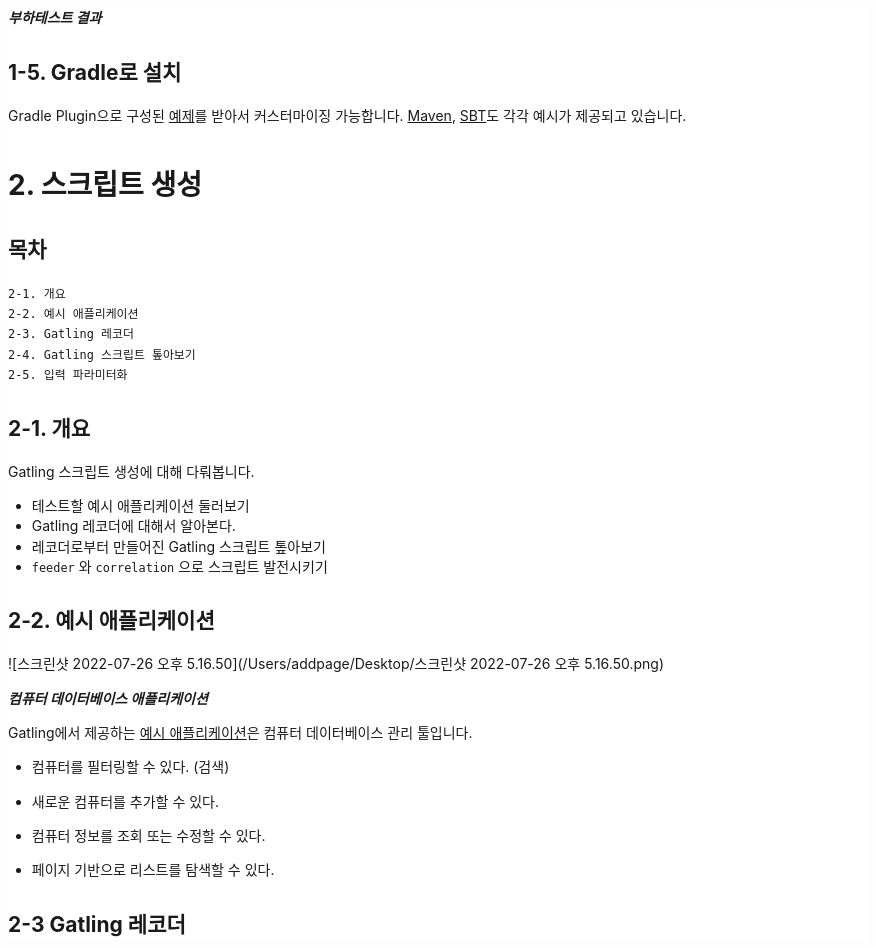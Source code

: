 ***부하테스트 결과***



## 1-5. Gradle로 설치

Gradle Plugin으로 구성된 [예제](https://github.com/gatling/gatling-gradle-plugin-demo)를 받아서 커스터마이징 가능합니다. [Maven](https://github.com/gatling/gatling-maven-plugin), [SBT](https://github.com/gatling/gatling-sbt-plugin)도 각각 예시가 제공되고 있습니다.



# 2. 스크립트 생성

## **목차**

```
2-1. 개요
2-2. 예시 애플리케이션
2-3. Gatling 레코더
2-4. Gatling 스크립트 톺아보기
2-5. 입력 파라미터화
```



## 2-1. 개요

Gatling 스크립트 생성에 대해 다뤄봅니다.

- 테스트할 예시 애플리케이션 둘러보기
- Gatling 레코더에 대해서 알아본다.
- 레코더로부터 만들어진 Gatling 스크립트 톺아보기
- `feeder` 와 `correlation` 으로 스크립트 발전시키기



## 2-2. 예시 애플리케이션

![스크린샷 2022-07-26 오후 5.16.50](/Users/addpage/Desktop/스크린샷 2022-07-26 오후 5.16.50.png)

***컴퓨터 데이터베이스 애플리케이션***

Gatling에서 제공하는 [예시 애플리케이션](https://computer-database.gatling.io/computers)은 컴퓨터 데이터베이스 관리 툴입니다. 

- 컴퓨터를 필터링할 수 있다. (검색)

- 새로운 컴퓨터를 추가할 수 있다.

- 컴퓨터 정보를 조회 또는 수정할 수 있다.

- 페이지 기반으로 리스트를 탐색할 수 있다.



## 2-3 Gatling 레코더
